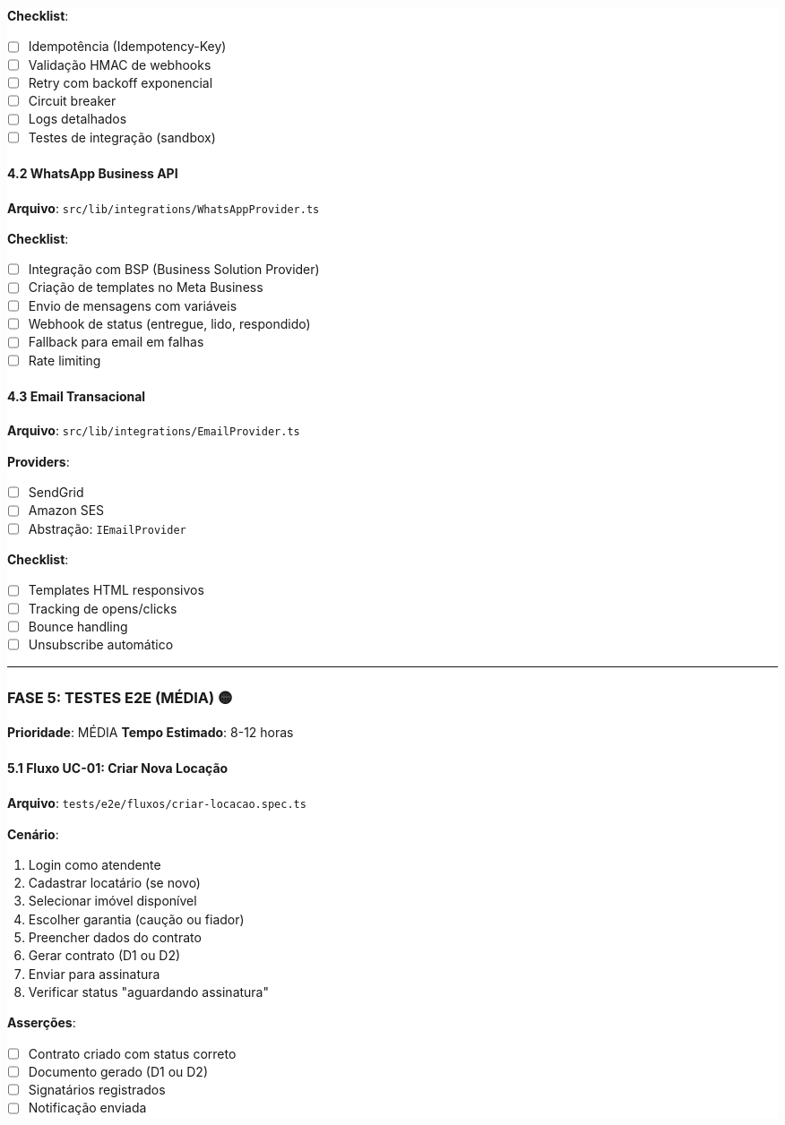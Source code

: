 **Checklist**:
- [ ] Idempotência (Idempotency-Key)
- [ ] Validação HMAC de webhooks
- [ ] Retry com backoff exponencial
- [ ] Circuit breaker
- [ ] Logs detalhados
- [ ] Testes de integração (sandbox)

#### 4.2 WhatsApp Business API
**Arquivo**: `src/lib/integrations/WhatsAppProvider.ts`

**Checklist**:
- [ ] Integração com BSP (Business Solution Provider)
- [ ] Criação de templates no Meta Business
- [ ] Envio de mensagens com variáveis
- [ ] Webhook de status (entregue, lido, respondido)
- [ ] Fallback para email em falhas
- [ ] Rate limiting

#### 4.3 Email Transacional
**Arquivo**: `src/lib/integrations/EmailProvider.ts`

**Providers**:
- [ ] SendGrid
- [ ] Amazon SES
- [ ] Abstração: `IEmailProvider`

**Checklist**:
- [ ] Templates HTML responsivos
- [ ] Tracking de opens/clicks
- [ ] Bounce handling
- [ ] Unsubscribe automático

---

### FASE 5: TESTES E2E (MÉDIA) 🟡
**Prioridade**: MÉDIA
**Tempo Estimado**: 8-12 horas

#### 5.1 Fluxo UC-01: Criar Nova Locação
**Arquivo**: `tests/e2e/fluxos/criar-locacao.spec.ts`

**Cenário**:
1. Login como atendente
2. Cadastrar locatário (se novo)
3. Selecionar imóvel disponível
4. Escolher garantia (caução ou fiador)
5. Preencher dados do contrato
6. Gerar contrato (D1 ou D2)
7. Enviar para assinatura
8. Verificar status "aguardando assinatura"

**Asserções**:
- [ ] Contrato criado com status correto
- [ ] Documento gerado (D1 ou D2)
- [ ] Signatários registrados
- [ ] Notificação enviada

